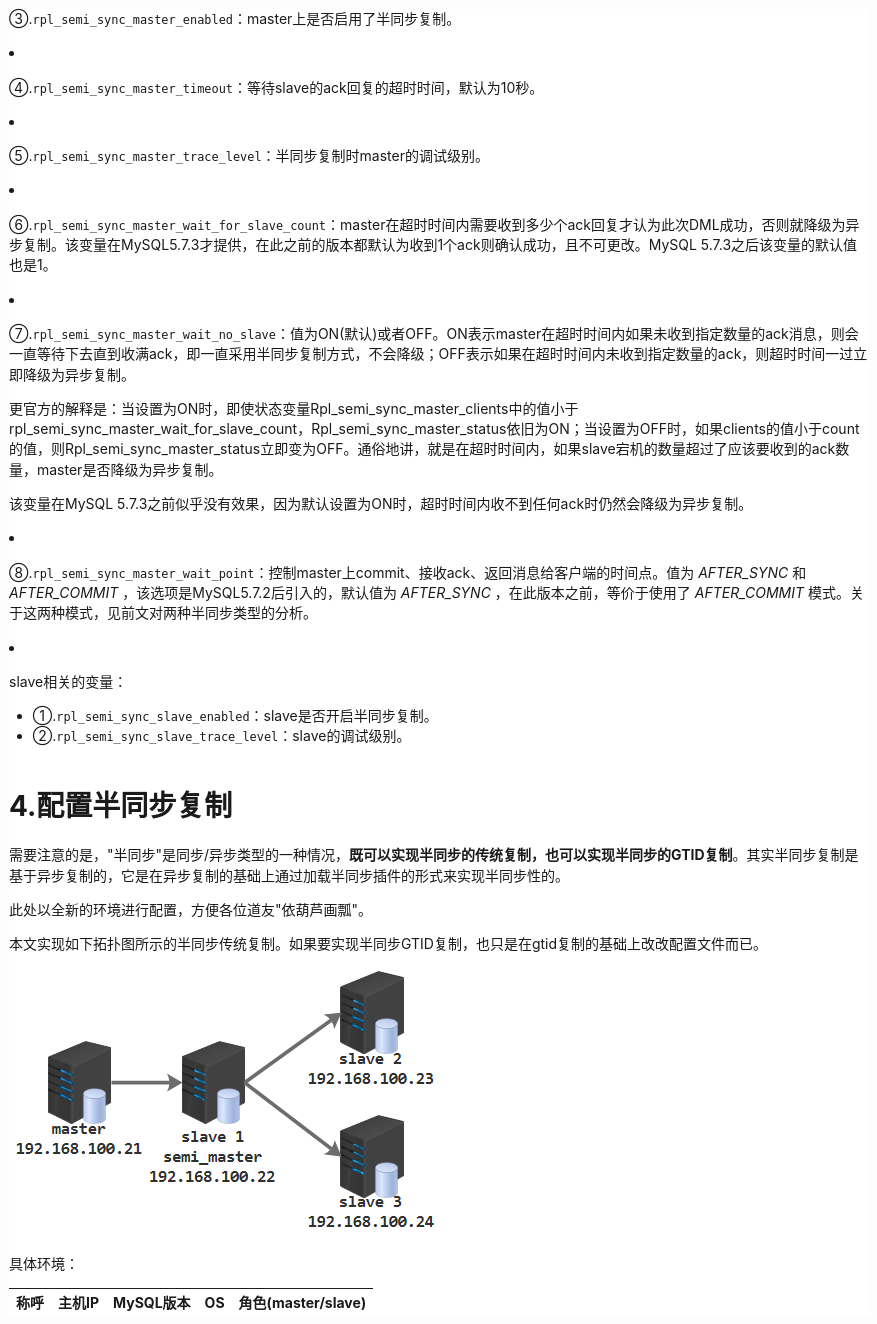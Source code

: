 <p>③.<code>rpl_semi_sync_master_enabled</code>：master上是否启用了半同步复制。</p>
</li>
<li>
<p>④.<code>rpl_semi_sync_master_timeout</code>：等待slave的ack回复的超时时间，默认为10秒。</p>
</li>
<li>
<p>⑤.<code>rpl_semi_sync_master_trace_level</code>：半同步复制时master的调试级别。</p>
</li>
<li>
<p>⑥.<code>rpl_semi_sync_master_wait_for_slave_count</code>：master在超时时间内需要收到多少个ack回复才认为此次DML成功，否则就降级为异步复制。该变量在MySQL5.7.3才提供，在此之前的版本都默认为收到1个ack则确认成功，且不可更改。MySQL 5.7.3之后该变量的默认值也是1。</p>
</li>
<li>
<p>⑦.<code>rpl_semi_sync_master_wait_no_slave</code>：值为ON(默认)或者OFF。ON表示master在超时时间内如果未收到指定数量的ack消息，则会一直等待下去直到收满ack，即一直采用半同步复制方式，不会降级；OFF表示如果在超时时间内未收到指定数量的ack，则超时时间一过立即降级为异步复制。</p>
<p>更官方的解释是：当设置为ON时，即使状态变量Rpl_semi_sync_master_clients中的值小于rpl_semi_sync_master_wait_for_slave_count，Rpl_semi_sync_master_status依旧为ON；当设置为OFF时，如果clients的值小于count的值，则Rpl_semi_sync_master_status立即变为OFF。通俗地讲，就是在超时时间内，如果slave宕机的数量超过了应该要收到的ack数量，master是否降级为异步复制。</p>
<p>该变量在MySQL 5.7.3之前似乎没有效果，因为默认设置为ON时，超时时间内收不到任何ack时仍然会降级为异步复制。</p>
</li>
<li>
<p>⑧.<code>rpl_semi_sync_master_wait_point</code>：控制master上commit、接收ack、返回消息给客户端的时间点。值为 <em>AFTER_SYNC</em> 和 <em>AFTER_COMMIT</em> ，该选项是MySQL5.7.2后引入的，默认值为 <em>AFTER_SYNC</em> ，在此版本之前，等价于使用了 <em>AFTER_COMMIT</em> 模式。关于这两种模式，见前文对两种半同步类型的分析。</p>
</li>
</ul>
</li>
<li>
<p>slave相关的变量：</p>
<ul>
<li>①.<code>rpl_semi_sync_slave_enabled</code>：slave是否开启半同步复制。</li>
<li>②.<code>rpl_semi_sync_slave_trace_level</code>：slave的调试级别。</li>
</ul>
</li>
</ol>
<h1>4.配置半同步复制</h1>
<p>需要注意的是，&quot;半同步&quot;是同步/异步类型的一种情况，<strong>既可以实现半同步的传统复制，也可以实现半同步的GTID复制</strong>。其实半同步复制是基于异步复制的，它是在异步复制的基础上通过加载半同步插件的形式来实现半同步性的。</p>
<p>此处以全新的环境进行配置，方便各位道友&quot;依葫芦画瓢&quot;。</p>
<p>本文实现如下拓扑图所示的半同步传统复制。如果要实现半同步GTID复制，也只是在gtid复制的基础上改改配置文件而已。</p>
<p><img src="assets/733013-20180611095458324-817021379.png" alt="img" /></p>
<p>具体环境：</p>
<table>
<thead>
<tr>
<th align="center">称呼</th>
<th align="center">主机IP</th>
<th align="center">MySQL版本</th>
<th align="center">OS</th>
<th align="center">角色(master/slave)</th>